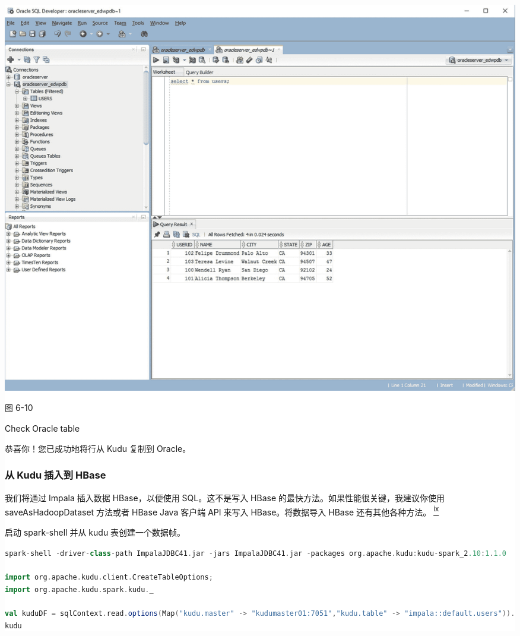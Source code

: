 ![A456459_1_En_6_Fig10_HTML.jpg](img/A456459_1_En_6_Fig10_HTML.jpg)

图 6-10

Check Oracle table

恭喜你！您已成功地将行从 Kudu 复制到 Oracle。

### 从 Kudu 插入到 HBase

我们将通过 Impala 插入数据 HBase，以便使用 SQL。这不是写入 HBase 的最快方法。如果性能很关键，我建议你使用 saveAsHadoopDataset 方法或者 HBase Java 客户端 API 来写入 HBase。将数据导入 HBase 还有其他各种方法。 [<sup>ix</sup>](#Sec32)

启动 spark-shell 并从 kudu 表创建一个数据帧。

```scala
spark-shell -driver-class-path ImpalaJDBC41.jar -jars ImpalaJDBC41.jar -packages org.apache.kudu:kudu-spark_2.10:1.1.0

import org.apache.kudu.client.CreateTableOptions;
import org.apache.kudu.spark.kudu._

val kuduDF = sqlContext.read.options(Map("kudu.master" -> "kudumaster01:7051","kudu.table" -> "impala::default.users")).kudu

```
